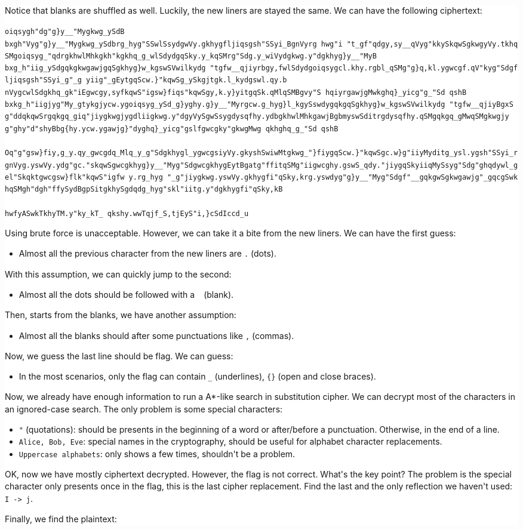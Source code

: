 Notice that blanks are shuffled as well. Luckily, the new liners are stayed the same. We can have the following ciphertext:

```
oiqsygh"dg"g}y__"Mygkwg_ySdB
bxgh"Vyg"g}y__"Mygkwg_ySdbrg_hyg"SSwlSsydgwVy.gkhygfljiqsgsh"SSyi_BgnVyrg hwg"i "t_gf"qdgy,sy__qVyg"kkySkqwSgkwgyVy.tkhqSMgoiqsyg_"qdrgkhwlMhkgkh"kgkhq_g_wlSdydgqSky.y_kqSMrg"Sdg.y_wiVydgkwg.y"dgkhyg}y__"MyB
bxg_h"iig_ySdgqkgkwgawjgqSgkhyg}w_kgswSVwilkydg "tgfw__qjiyrbgy,fwlSdydgoiqsygcl.khy.rgbl_qSMg"g}q,kl.ygwcgf.qV"kyg"Sdgfljiqsgsh"SSyi_g"_g yiig"_gEytgqScw.}"kqwSg_ySkgjtgk.l_kydgswl.qy.b
nVygcwlSdgkhq_gk"iEgwcgy,syfkqwS"igsw}fiqs"kqwSgy,k.y}yitgqSk.qMlqSMBgvy"S hqiyrgawjgMwkghq}_yicg"g_"Sd qshB
bxkg_h"iigjyg"My_gtykgjycw.ygoiqsyg_ySd_g}yghy.g}y__"Myrgcw.g_hyg}l_kgySswdygqkgqSgkhyg}w_kgswSVwilkydg "tgfw__qjiyBgxSg"ddqkqwSrgqkgq_giq"jiygkwgjygdliigkwg.y"dgyVySgwSsygdysqfhy.ydbgkhwlMhkgawjBgbmyswSditrgdysqfhy.qSMgqkgq_gMwqSMgkwgjyg"ghy"d"shyBbg{hy.ycw.ygawjg}"dyghq}_yicg"gslfgwcgky"gkwgMwg qkhghq_g_"Sd qshB

Oq"g"gsw}fiy,g_y.qy_gwcgdq_Mlq_y_g"Sdgkhygl_ygwcgsiyVy.gkyshSwiwMtgkwg_"}fiygqScw.}"kqwSgc.w}g"iiyMyditg_ysl.ygsh"SSyi_rgnVyg.yswVy.ydg"gc."skqwSgwcgkhyg}y__"Myg"SdgwcgkhygEytBgatg"ffitqSMg"iigwcghy.gswS_qdy."jiygqSkyiiqMySsyg"Sdg"ghqdywl_gel"Skqktgwcgsw}flk"kqwS"igfw y.rg_hyg "_g"jiygkwg.yswVy.gkhygfi"qSky,krg.yswdyg"g}y__"Myg"Sdgf"__gqkgwSgkwgawjg"_gqcgSwkhqSMgh"dgh"ffySydBgpSitgkhySgdqdg_hyg"skl"iitg.y"dgkhygfi"qSky,kB

hwfyASwkTkhyTM.y"ky_kT_ qkshy.wwTqjf_S,tjEyS"i,}cSdIccd_u
```

Using brute force is unacceptable. However, we can take it a bite from the new liners. We can have the first guess:

* Almost all the previous character from the new liners are `.` (dots).

With this assumption, we can quickly jump to the second:

* Almost all the dots should be followed with a ` ` (blank).

Then, starts from the blanks, we have another assumption:

* Almost all the blanks should after some punctuations like `,` (commas).

Now, we guess the last line should be flag. We can guess:

* In the most scenarios, only the flag can contain `_` (underlines), `{}` (open and close braces).

Now, we already have enough information to run a A*-like search in substitution cipher. We can decrypt most of the characters in an ignored-case search. The only problem is some special characters:

* `"` (quotations): should be presents in the beginning of a word or after/before a punctuation. Otherwise, in the end of a line.
* `Alice, Bob, Eve`: special names in the cryptography, should be useful for alphabet character replacements.
* `Uppercase alphabets`: only shows a few times, shouldn't be a problem.

OK, now we have mostly ciphertext decrypted. However, the flag is not correct. What's the key point? The problem is the special character only presents once in the flag, this is the last cipher replacement. Find the last and the only reflection we haven't used: `I -> j`.

Finally, we find the plaintext:
